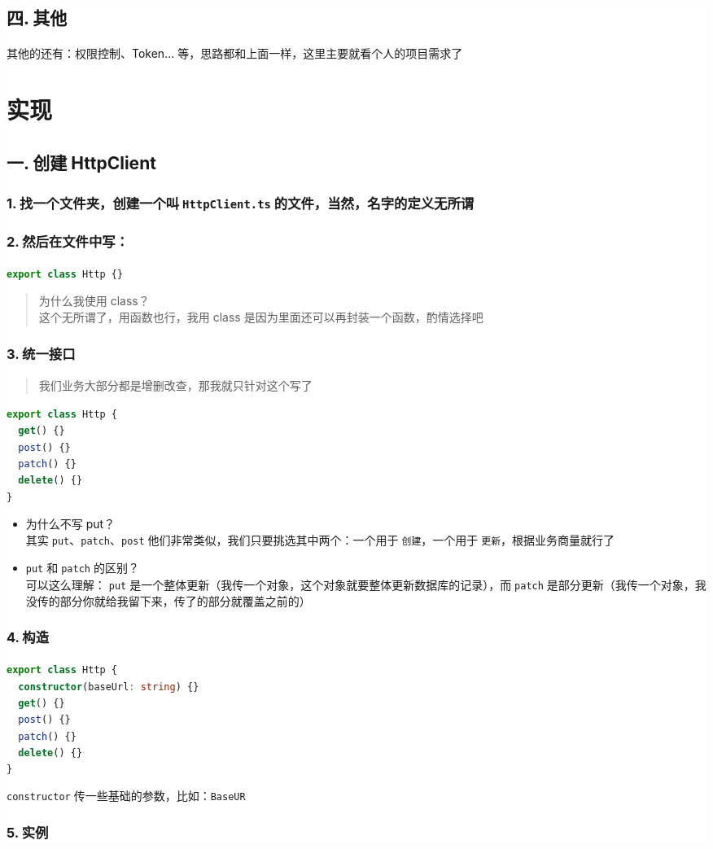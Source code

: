 ## 四. 其他

其他的还有：权限控制、Token... 等，思路都和上面一样，这里主要就看个人的项目需求了

# 实现

## 一. 创建 HttpClient

### 1. 找一个文件夹，创建一个叫 `HttpClient.ts` 的文件，当然，名字的定义无所谓

### 2. 然后在文件中写：

```ts
export class Http {}
```

> 为什么我使用 class？\
> 这个无所谓了，用函数也行，我用 class 是因为里面还可以再封装一个函数，酌情选择吧

### 3. 统一接口

> 我们业务大部分都是增删改查，那我就只针对这个写了

```ts
export class Http {
  get() {}
  post() {}
  patch() {}
  delete() {}
}
```

- 为什么不写 put？\
  其实 `put`、`patch`、`post` 他们非常类似，我们只要挑选其中两个：一个用于 `创建`，一个用于 `更新`，根据业务商量就行了

- `put` 和 `patch` 的区别？\
  可以这么理解： `put` 是一个整体更新（我传一个对象，这个对象就要整体更新数据库的记录），而 `patch` 是部分更新（我传一个对象，我没传的部分你就给我留下来，传了的部分就覆盖之前的）

### 4. 构造

```ts
export class Http {
  constructor(baseUrl: string) {}
  get() {}
  post() {}
  patch() {}
  delete() {}
}
```

`constructor` 传一些基础的参数，比如：`BaseUR`

### 5. 实例
